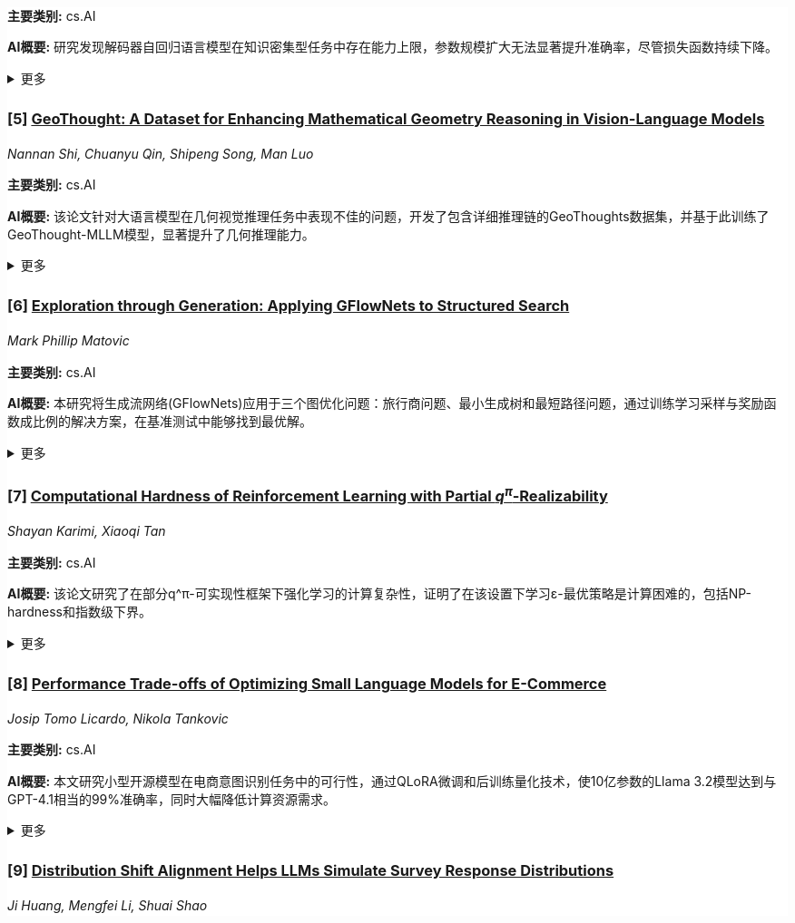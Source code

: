 **主要类别:** cs.AI

**AI概要:** 研究发现解码器自回归语言模型在知识密集型任务中存在能力上限，参数规模扩大无法显著提升准确率，尽管损失函数持续下降。


<details><summary>更多</summary></details>


### [5] [GeoThought: A Dataset for Enhancing Mathematical Geometry Reasoning in Vision-Language Models](https://arxiv.org/abs/2510.21881)
*Nannan Shi, Chuanyu Qin, Shipeng Song, Man Luo*

**主要类别:** cs.AI

**AI概要:** 该论文针对大语言模型在几何视觉推理任务中表现不佳的问题，开发了包含详细推理链的GeoThoughts数据集，并基于此训练了GeoThought-MLLM模型，显著提升了几何推理能力。


<details><summary>更多</summary></details>


### [6] [Exploration through Generation: Applying GFlowNets to Structured Search](https://arxiv.org/abs/2510.21886)
*Mark Phillip Matovic*

**主要类别:** cs.AI

**AI概要:** 本研究将生成流网络(GFlowNets)应用于三个图优化问题：旅行商问题、最小生成树和最短路径问题，通过训练学习采样与奖励函数成比例的解决方案，在基准测试中能够找到最优解。


<details><summary>更多</summary></details>


### [7] [Computational Hardness of Reinforcement Learning with Partial $q^π$-Realizability](https://arxiv.org/abs/2510.21888)
*Shayan Karimi, Xiaoqi Tan*

**主要类别:** cs.AI

**AI概要:** 该论文研究了在部分q^π-可实现性框架下强化学习的计算复杂性，证明了在该设置下学习ε-最优策略是计算困难的，包括NP-hardness和指数级下界。


<details><summary>更多</summary></details>


### [8] [Performance Trade-offs of Optimizing Small Language Models for E-Commerce](https://arxiv.org/abs/2510.21970)
*Josip Tomo Licardo, Nikola Tankovic*

**主要类别:** cs.AI

**AI概要:** 本文研究小型开源模型在电商意图识别任务中的可行性，通过QLoRA微调和后训练量化技术，使10亿参数的Llama 3.2模型达到与GPT-4.1相当的99%准确率，同时大幅降低计算资源需求。


<details><summary>更多</summary></details>


### [9] [Distribution Shift Alignment Helps LLMs Simulate Survey Response Distributions](https://arxiv.org/abs/2510.21977)
*Ji Huang, Mengfei Li, Shuai Shao*
